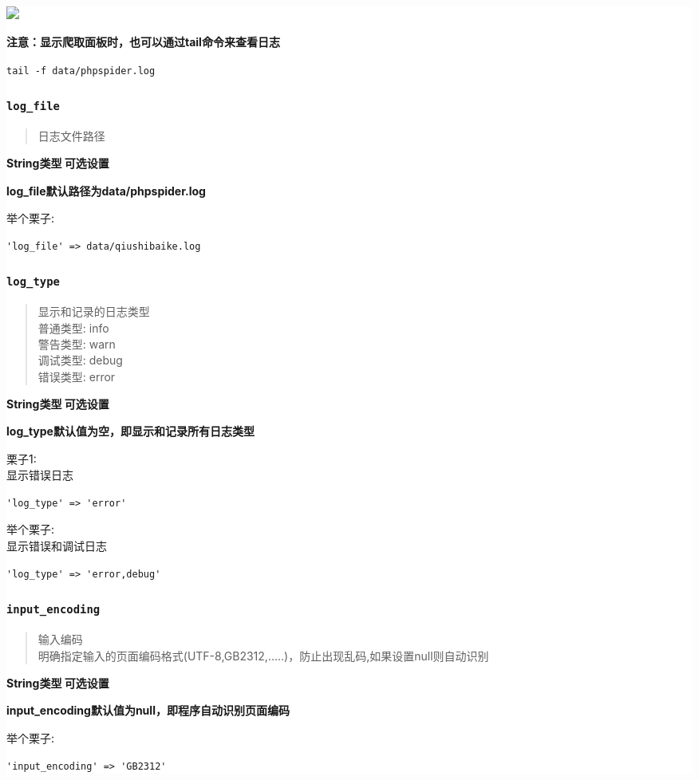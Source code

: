 ![](https://doc.phpspider.org/pachong_false.gif)

**注意：显示爬取面板时，也可以通过tail命令来查看日志**

`tail -f data/phpspider.log`

### `log_file`

> 日志文件路径

**String类型 可选设置**

**log\_file默认路径为data/phpspider.log**

举个栗子:

```
'log_file' => data/qiushibaike.log
```

### `log_type`

> 显示和记录的日志类型  
> 普通类型: info  
> 警告类型: warn  
> 调试类型: debug  
> 错误类型: error

**String类型 可选设置**

**log\_type默认值为空，即显示和记录所有日志类型**

栗子1:  
显示错误日志

```
'log_type' => 'error'
```

举个栗子:  
显示错误和调试日志

```
'log_type' => 'error,debug'
```

### `input_encoding`

> 输入编码  
> 明确指定输入的页面编码格式(UTF-8,GB2312,…..)，防止出现乱码,如果设置null则自动识别

**String类型 可选设置**

**input\_encoding默认值为null，即程序自动识别页面编码**

举个栗子:

```
'input_encoding' => 'GB2312'
```

